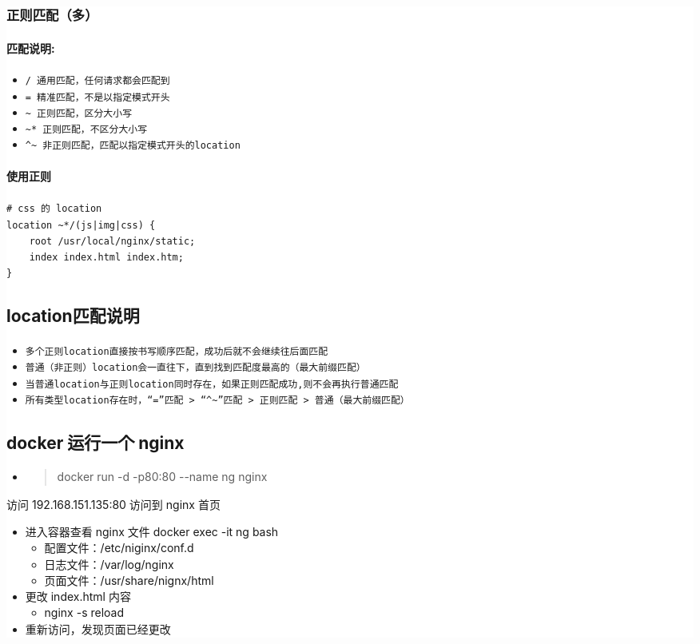 ### 正则匹配（多）

#### 匹配说明:

* `/ 通用匹配，任何请求都会匹配到`
* `= 精准匹配，不是以指定模式开头`
* `~ 正则匹配，区分大小写`
* `~* 正则匹配，不区分大小写`
* `^~ 非正则匹配，匹配以指定模式开头的location`

#### 使用正则

```shell
# css 的 location
location ~*/(js|img|css) {
    root /usr/local/nginx/static;
    index index.html index.htm;
}
```

## location匹配说明

* `多个正则location直接按书写顺序匹配，成功后就不会继续往后面匹配`
* `普通（非正则）location会一直往下，直到找到匹配度最高的（最大前缀匹配）`
* `当普通location与正则location同时存在，如果正则匹配成功,则不会再执行普通匹配`
* `所有类型location存在时，“=”匹配 > “^~”匹配 > 正则匹配 > 普通（最大前缀匹配）`

## docker 运行一个 nginx

* > docker run -d -p80:80 --name ng nginx

访问 192.168.151.135:80  访问到 nginx 首页

* 进入容器查看 nginx 文件 docker exec -it ng bash
  * 配置文件：/etc/niginx/conf.d
  * 日志文件：/var/log/nginx
  * 页面文件：/usr/share/nignx/html
* 更改 index.html 内容
  * nginx -s reload
* 重新访问，发现页面已经更改